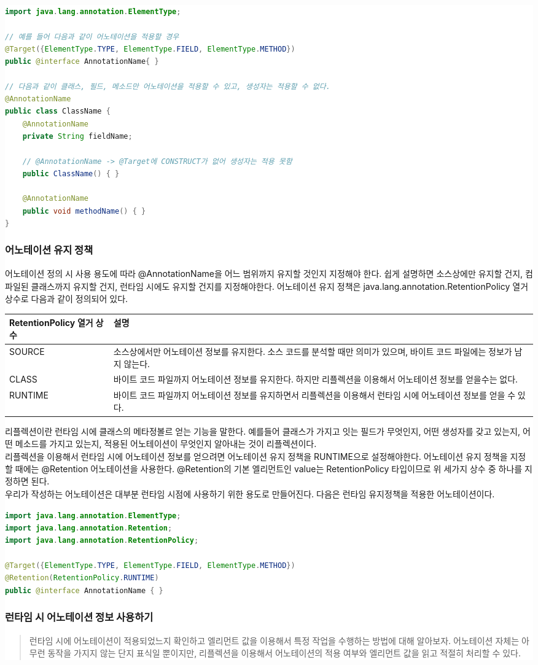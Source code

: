 ```java
import java.lang.annotation.ElementType;

// 예를 들어 다음과 같이 어노테이션을 적용할 경우
@Target({ElementType.TYPE, ElementType.FIELD, ElementType.METHOD})
public @interface AnnotationName{ }

// 다음과 같이 클래스, 필드, 메소드만 어노테이션을 적용할 수 있고, 생성자는 적용할 수 없다.
@AnnotationName
public class ClassName {
    @AnnotationName
    private String fieldName;
    
    // @AnnotationName -> @Target에 CONSTRUCT가 없어 생성자는 적용 못함
    public ClassName() { }
    
    @AnnotationName
    public void methodName() { }
}
```

### 어노테이션 유지 정책
어노테이션 정의 시 사용 용도에 따라 @AnnotationName을 어느 범위까지 유지할 것인지 지정해야 한다. 쉽게 설명하면 소스상에만 유지할 건지, 컴파일된 클래스까지 유지할 건지, 런타임 시에도 유지할 건지를 지정해야한다. 어노테이션 유지 정책은 java.lang.annotation.RetentionPolicy 열거 상수로 다음과 같이 정의되어 있다.

| RetentionPolicy 열거 상수      | 설명                                                                                                |
|:---------------------------|:--------------------------------------------------------------------------------------------------|
| SOURCE                     | 소스상에서만 어노테이션 정보를 유지한다. 소스 코드를 분석할 때만 의미가 있으며, 바이트 코드 파일에는 정보가 남지 않는다.                             |
| CLASS                      | 바이트 코드 파일까지 어노테이션 정보를 유지한다. 하지만 리플렉션을 이용해서 어노테이션 정보를 얻을수는 없다.                                     |
| RUNTIME                    | 바이트 코드 파일까지 어노테이션 정보를 유지하면서 리플렉션을 이용해서 런타임 시에 어노테이션 정보를 얻을 수 있다.                                  |

리플렉션이란 런타임 시에 클래스의 메타정볼르 얻는 기능을 말한다. 예를들어 클래스가 가지고 잇는 필드가 무엇인지, 어떤 생성자를 갖고 있는지, 어떤 메소드를 가지고 있는지, 적용된 어노테이션이 무엇인지 알아내는 것이 리플렉션이다.  
리플렉션을 이용해서 런타임 시에 어노테이션 정보를 얻으려면 어노테이션 유지 정책을 RUNTIME으로 설정해야한다. 어노테이션 유지 정책을 지정할 때에는 @Retention 어노테이션을 사용한다. @Retention의 기본 엘리먼트인 value는 RetentionPolicy 타입이므로 위 세가지 상수 중 하나를 지정하면 된다.  
우리가 작성하는 어노테이션은 대부분 런타임 시점에 사용하기 위한 용도로 만들어진다. 다음은 런타임 유지정책을 적용한 어노테이션이다.

```java
import java.lang.annotation.ElementType;
import java.lang.annotation.Retention;
import java.lang.annotation.RetentionPolicy;

@Target({ElementType.TYPE, ElementType.FIELD, ElementType.METHOD})
@Retention(RetentionPolicy.RUNTIME)
public @interface AnnotationName { }
```

### 런타임 시 어노테이션 정보 사용하기
> 런타임 시에 어노테이션이 적용되었느지 확인하고 엘리먼트 값을 이용해서 특정 작업을 수행하는 방법에 대해 알아보자. 어노테이션 자체는 아무런 동작을 가지지 않는 단지 표식일 뿐이지만, 리플렉션을 이용해서 어노테이션의 적용 여부와 엘리먼트 값을 읽고 적절히 처리할 수 있다.
